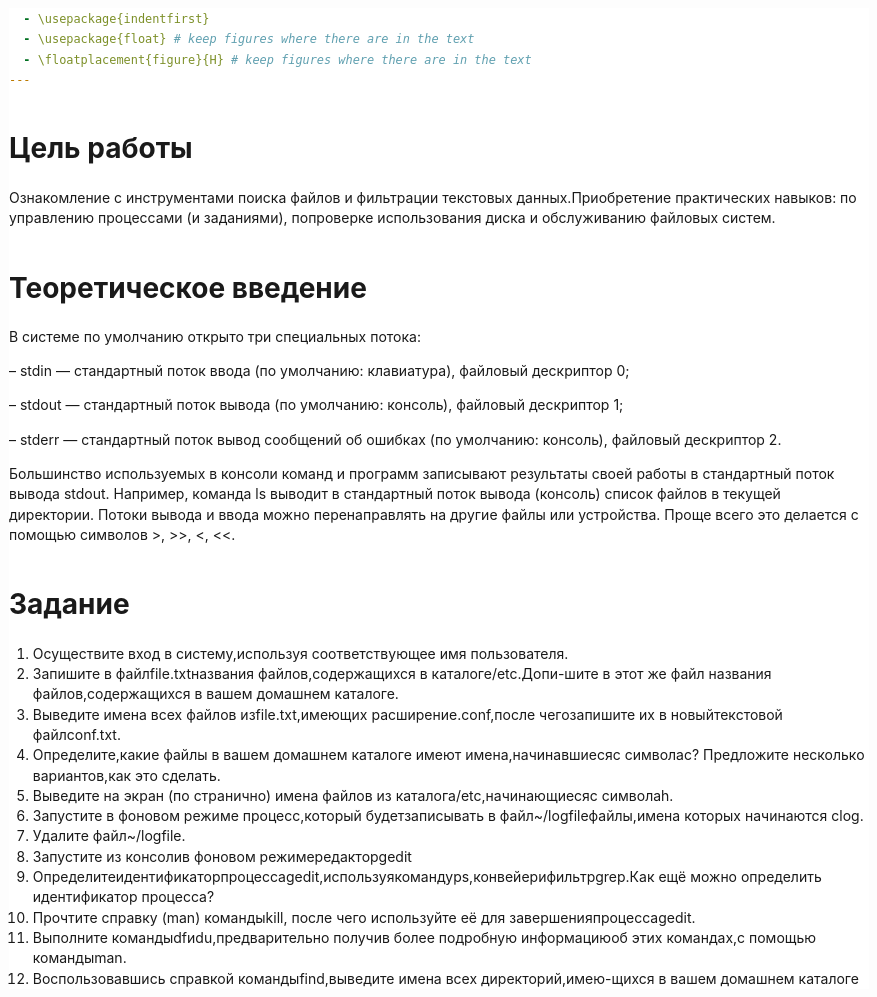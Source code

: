 ```yaml
  - \usepackage{indentfirst}
  - \usepackage{float} # keep figures where there are in the text
  - \floatplacement{figure}{H} # keep figures where there are in the text
---
```


# Цель работы

Ознакомление с инструментами поиска файлов и фильтрации текстовых данных.Приобретение практических навыков: по управлению процессами (и заданиями), попроверке использования диска и обслуживанию файловых систем.


# Теоретическое введение

В системе по умолчанию открыто три специальных потока:

– stdin — стандартный поток ввода (по умолчанию: клавиатура), файловый дескриптор
0;

– stdout — стандартный поток вывода (по умолчанию: консоль), файловый дескриптор
1;

– stderr — стандартный поток вывод сообщений об ошибках (по умолчанию: консоль),
файловый дескриптор 2.

Большинство используемых в консоли команд и программ записывают результаты
своей работы в стандартный поток вывода stdout. Например, команда ls выводит в стандартный поток вывода (консоль) список файлов в текущей директории. Потоки вывода
и ввода можно перенаправлять на другие файлы или устройства. Проще всего это делается
с помощью символов >, >>, <, <<.

# Задание 

1. Осуществите вход в систему,используя соответствующее имя пользователя.
2. Запишите в файлfile.txtназвания файлов,содержащихся в каталоге/etc.Допи-шите в этот же файл названия файлов,содержащихся в вашем домашнем каталоге.
3. Выведите имена всех файлов изfile.txt,имеющих расширение.conf,после чегозапишите их в новыйтекстовой файлconf.txt.
4. Определите,какие файлы в вашем домашнем каталоге имеют имена,начинавшиесяс символаc? Предложите несколько вариантов,как это сделать.
5. Выведите на экран (по странично) имена файлов из каталога/etc,начинающиесяс символаh.
6. Запустите в фоновом режиме процесс,который будетзаписывать в файл~/logfileфайлы,имена которых начинаются сlog.
7. Удалите файл~/logfile.
8. Запустите из консолив фоновом режимередакторgedit
9. Определитеидентификаторпроцессаgedit,используякомандуps,конвейерифильтрgrep.Как ещё можно определить идентификатор процесса?
10. Прочтите справку (man) командыkill, после чего используйте её для завершенияпроцессаgedit.
11. Выполните командыdfиdu,предварительно получив более подробную информациюоб этих командах,с помощью командыman.
12. Воспользовавшись справкой командыfind,выведите имена всех директорий,имею-щихся в вашем домашнем каталоге
